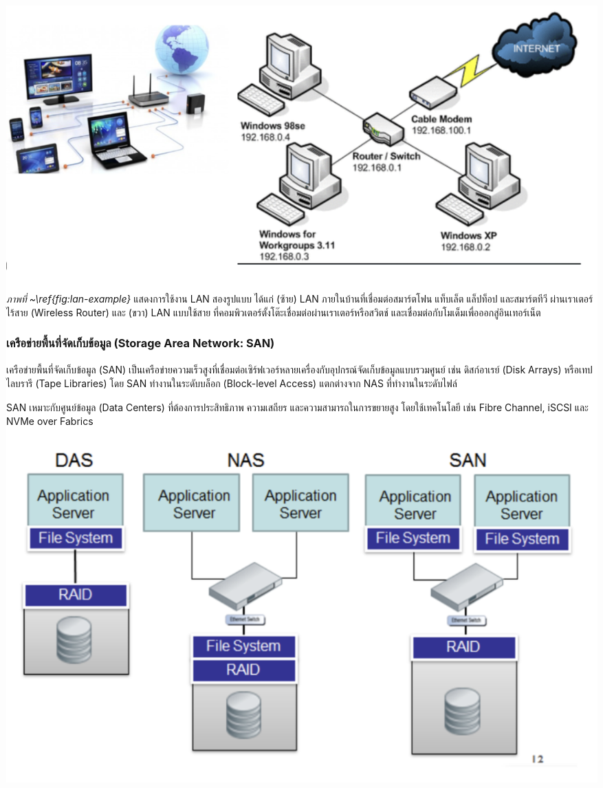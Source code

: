![LAN](figure/01/lan-network.png)  


*ภาพที่ \~\ref{fig:lan-example}* แสดงการใช้งาน LAN สองรูปแบบ ได้แก่ (ซ้าย) LAN ภายในบ้านที่เชื่อมต่อสมาร์ตโฟน แท็บเล็ต แล็ปท็อป และสมาร์ตทีวี ผ่านเราเตอร์ไร้สาย (Wireless Router) และ (ขวา) LAN แบบใช้สาย ที่คอมพิวเตอร์ตั้งโต๊ะเชื่อมต่อผ่านเราเตอร์หรือสวิตช์ และเชื่อมต่อกับโมเด็มเพื่อออกสู่อินเทอร์เน็ต  


### เครือข่ายพื้นที่จัดเก็บข้อมูล (Storage Area Network: SAN)

เครือข่ายพื้นที่จัดเก็บข้อมูล (SAN) เป็นเครือข่ายความเร็วสูงที่เชื่อมต่อเซิร์ฟเวอร์หลายเครื่องกับอุปกรณ์จัดเก็บข้อมูลแบบรวมศูนย์ เช่น ดิสก์อาเรย์ (Disk Arrays) หรือเทปไลบรารี (Tape Libraries) โดย SAN ทำงานในระดับบล็อก (Block-level Access) แตกต่างจาก NAS ที่ทำงานในระดับไฟล์  

SAN เหมาะกับศูนย์ข้อมูล (Data Centers) ที่ต้องการประสิทธิภาพ ความเสถียร และความสามารถในการขยายสูง โดยใช้เทคโนโลยี เช่น Fibre Channel, iSCSI และ NVMe over Fabrics  

![SAN vs DAS vs NAS](figure/01/san-network.png)  
